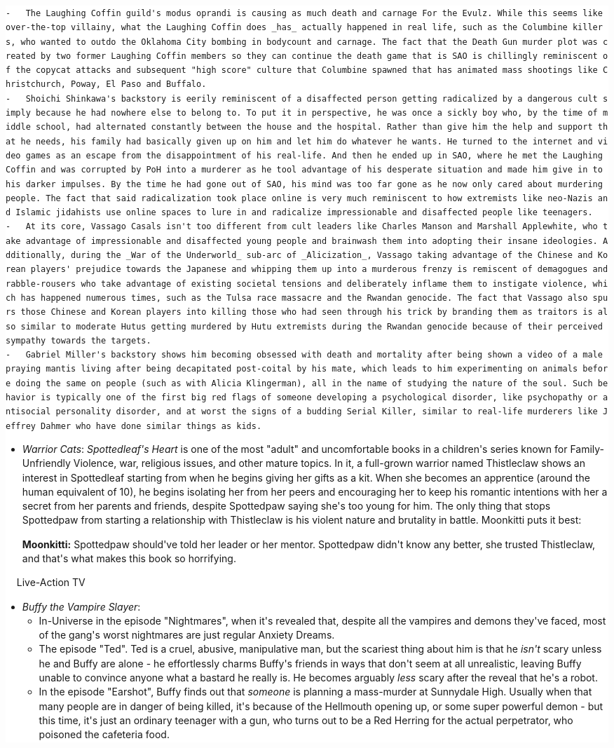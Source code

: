     -   The Laughing Coffin guild's modus oprandi is causing as much death and carnage For the Evulz. While this seems like over-the-top villainy, what the Laughing Coffin does _has_ actually happened in real life, such as the Columbine killers, who wanted to outdo the Oklahoma City bombing in bodycount and carnage. The fact that the Death Gun murder plot was created by two former Laughing Coffin members so they can continue the death game that is SAO is chillingly reminiscent of the copycat attacks and subsequent "high score" culture that Columbine spawned that has animated mass shootings like Christchurch, Poway, El Paso and Buffalo.
    -   Shoichi Shinkawa's backstory is eerily reminiscent of a disaffected person getting radicalized by a dangerous cult simply because he had nowhere else to belong to. To put it in perspective, he was once a sickly boy who, by the time of middle school, had alternated constantly between the house and the hospital. Rather than give him the help and support that he needs, his family had basically given up on him and let him do whatever he wants. He turned to the internet and video games as an escape from the disappointment of his real-life. And then he ended up in SAO, where he met the Laughing Coffin and was corrupted by PoH into a murderer as he tool advantage of his desperate situation and made him give in to his darker impulses. By the time he had gone out of SAO, his mind was too far gone as he now only cared about murdering people. The fact that said radicalization took place online is very much reminiscent to how extremists like neo-Nazis and Islamic jidahists use online spaces to lure in and radicalize impressionable and disaffected people like teenagers.
    -   At its core, Vassago Casals isn't too different from cult leaders like Charles Manson and Marshall Applewhite, who take advantage of impressionable and disaffected young people and brainwash them into adopting their insane ideologies. Additionally, during the _War of the Underworld_ sub-arc of _Alicization_, Vassago taking advantage of the Chinese and Korean players' prejudice towards the Japanese and whipping them up into a murderous frenzy is remiscent of demagogues and rabble-rousers who take advantage of existing societal tensions and deliberately inflame them to instigate violence, which has happened numerous times, such as the Tulsa race massacre and the Rwandan genocide. The fact that Vassago also spurs those Chinese and Korean players into killing those who had seen through his trick by branding them as traitors is also similar to moderate Hutus getting murdered by Hutu extremists during the Rwandan genocide because of their perceived sympathy towards the targets.
    -   Gabriel Miller's backstory shows him becoming obsessed with death and mortality after being shown a video of a male praying mantis living after being decapitated post-coital by his mate, which leads to him experimenting on animals before doing the same on people (such as with Alicia Klingerman), all in the name of studying the nature of the soul. Such behavior is typically one of the first big red flags of someone developing a psychological disorder, like psychopathy or antisocial personality disorder, and at worst the signs of a budding Serial Killer, similar to real-life murderers like Jeffrey Dahmer who have done similar things as kids.
-   _Warrior Cats_: _Spottedleaf's Heart_ is one of the most "adult" and uncomfortable books in a children's series known for Family-Unfriendly Violence, war, religious issues, and other mature topics. In it, a full-grown warrior named Thistleclaw shows an interest in Spottedleaf starting from when he begins giving her gifts as a kit. When she becomes an apprentice (around the human equivalent of 10), he begins isolating her from her peers and encouraging her to keep his romantic intentions with her a secret from her parents and friends, despite Spottedpaw saying she's too young for him. The only thing that stops Spottedpaw from starting a relationship with Thistleclaw is his violent nature and brutality in battle. Moonkitti puts it best:
    
    **Moonkitti:** Spottedpaw should've told her leader or her mentor. Spottedpaw didn't know any better, she trusted Thistleclaw, and that's what makes this book so horrifying.
    

    Live-Action TV 

-   _Buffy the Vampire Slayer_:
    -   In-Universe in the episode "Nightmares", when it's revealed that, despite all the vampires and demons they've faced, most of the gang's worst nightmares are just regular Anxiety Dreams.
    -   The episode "Ted". Ted is a cruel, abusive, manipulative man, but the scariest thing about him is that he _isn't_ scary unless he and Buffy are alone - he effortlessly charms Buffy's friends in ways that don't seem at all unrealistic, leaving Buffy unable to convince anyone what a bastard he really is. He becomes arguably _less_ scary after the reveal that he's a robot.
    -   In the episode "Earshot", Buffy finds out that _someone_ is planning a mass-murder at Sunnydale High. Usually when that many people are in danger of being killed, it's because of the Hellmouth opening up, or some super powerful demon - but this time, it's just an ordinary teenager with a gun, who turns out to be a Red Herring for the actual perpetrator, who poisoned the cafeteria food.